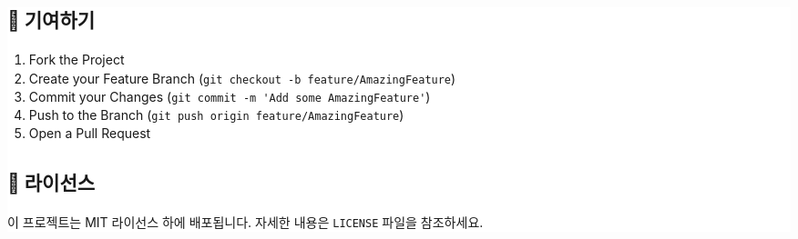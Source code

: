 ## 🤝 기여하기

1. Fork the Project
2. Create your Feature Branch (`git checkout -b feature/AmazingFeature`)
3. Commit your Changes (`git commit -m 'Add some AmazingFeature'`)
4. Push to the Branch (`git push origin feature/AmazingFeature`)
5. Open a Pull Request

## 📄 라이선스

이 프로젝트는 MIT 라이선스 하에 배포됩니다. 자세한 내용은 `LICENSE` 파일을 참조하세요.
